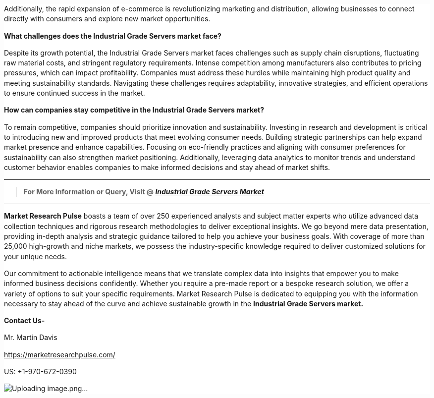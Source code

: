 Additionally, the rapid expansion of e-commerce is revolutionizing marketing and distribution, allowing businesses to connect directly with consumers and explore new market opportunities.</p><p><strong>What challenges does the Industrial Grade Servers market face?</strong></p><p>Despite its growth potential, the Industrial Grade Servers market faces challenges such as supply chain disruptions, fluctuating raw material costs, and stringent regulatory requirements. Intense competition among manufacturers also contributes to pricing pressures, which can impact profitability. Companies must address these hurdles while maintaining high product quality and meeting sustainability standards. Navigating these challenges requires adaptability, innovative strategies, and efficient operations to ensure continued success in the market.</p><p><strong>How can companies stay competitive in the Industrial Grade Servers market?</strong></p><p>To remain competitive, companies should prioritize innovation and sustainability. Investing in research and development is critical to introducing new and improved products that meet evolving consumer needs. Building strategic partnerships can help expand market presence and enhance capabilities. Focusing on eco-friendly practices and aligning with consumer preferences for sustainability can also strengthen market positioning. Additionally, leveraging data analytics to monitor trends and understand customer behavior enables companies to make informed decisions and stay ahead of market shifts.</p><hr /><blockquote><p><strong>For More Information or Query, Visit @&nbsp;<em><a href="https://marketresearchpulse.com/report/30815/industrial-grade-servers-market?utm_source=Linkedin&utm_medium=0114">Industrial Grade Servers Market</a></em></strong></p></blockquote><hr /><p><strong>Market Research Pulse</strong> boasts a team of over 250 experienced analysts and subject matter experts who utilize advanced data collection techniques and rigorous research methodologies to deliver exceptional insights. We go beyond mere data presentation, providing in-depth analysis and strategic guidance tailored to help you achieve your business goals. With coverage of more than 25,000 high-growth and niche markets, we possess the industry-specific knowledge required to deliver customized solutions for your unique needs.</p><p>Our commitment to actionable intelligence means that we translate complex data into insights that empower you to make informed business decisions confidently. Whether you require a pre-made report or a bespoke research solution, we offer a variety of options to suit your specific requirements. Market Research Pulse is dedicated to equipping you with the information necessary to stay ahead of the curve and achieve sustainable growth in the <strong>Industrial Grade Servers market.</strong></p><p><strong>Contact Us-</strong></p><p>Mr. Martin Davis</p><p>https://marketresearchpulse.com/</p><p>US: +1-970-672-0390</p>
![Uploading image.png…]()
